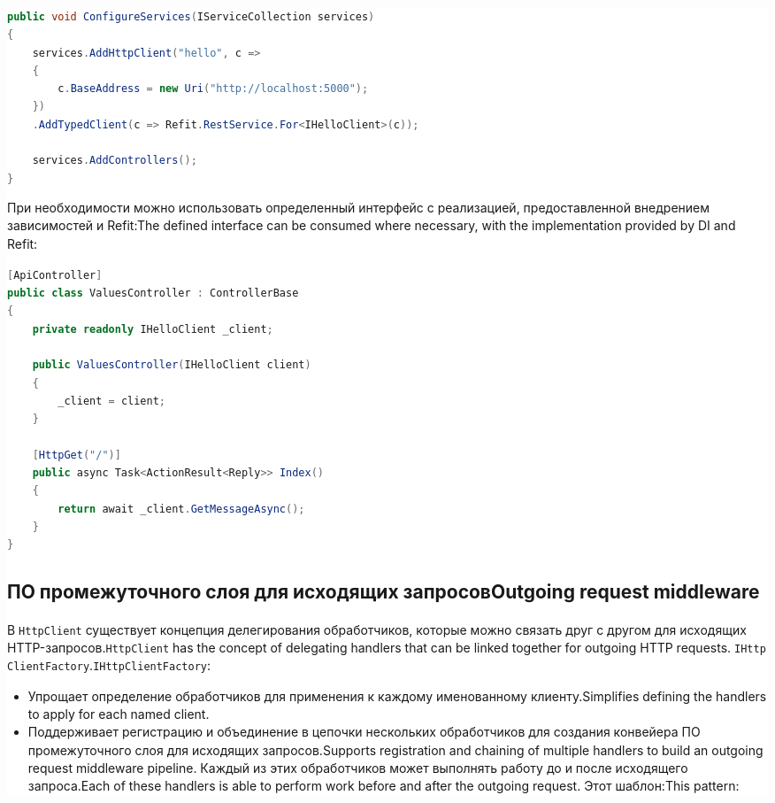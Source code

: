 ```csharp
public void ConfigureServices(IServiceCollection services)
{
    services.AddHttpClient("hello", c =>
    {
        c.BaseAddress = new Uri("http://localhost:5000");
    })
    .AddTypedClient(c => Refit.RestService.For<IHelloClient>(c));

    services.AddControllers();
}
```

<span data-ttu-id="0c9c5-181">При необходимости можно использовать определенный интерфейс с реализацией, предоставленной внедрением зависимостей и Refit:</span><span class="sxs-lookup"><span data-stu-id="0c9c5-181">The defined interface can be consumed where necessary, with the implementation provided by DI and Refit:</span></span>

```csharp
[ApiController]
public class ValuesController : ControllerBase
{
    private readonly IHelloClient _client;

    public ValuesController(IHelloClient client)
    {
        _client = client;
    }

    [HttpGet("/")]
    public async Task<ActionResult<Reply>> Index()
    {
        return await _client.GetMessageAsync();
    }
}
```

## <a name="outgoing-request-middleware"></a><span data-ttu-id="0c9c5-182">ПО промежуточного слоя для исходящих запросов</span><span class="sxs-lookup"><span data-stu-id="0c9c5-182">Outgoing request middleware</span></span>

<span data-ttu-id="0c9c5-183">В `HttpClient` существует концепция делегирования обработчиков, которые можно связать друг с другом для исходящих HTTP-запросов.</span><span class="sxs-lookup"><span data-stu-id="0c9c5-183">`HttpClient` has the concept of delegating handlers that can be linked together for outgoing HTTP requests.</span></span> <span data-ttu-id="0c9c5-184">`IHttpClientFactory`.</span><span class="sxs-lookup"><span data-stu-id="0c9c5-184">`IHttpClientFactory`:</span></span>

* <span data-ttu-id="0c9c5-185">Упрощает определение обработчиков для применения к каждому именованному клиенту.</span><span class="sxs-lookup"><span data-stu-id="0c9c5-185">Simplifies defining the handlers to apply for each named client.</span></span>
* <span data-ttu-id="0c9c5-186">Поддерживает регистрацию и объединение в цепочки нескольких обработчиков для создания конвейера ПО промежуточного слоя для исходящих запросов.</span><span class="sxs-lookup"><span data-stu-id="0c9c5-186">Supports registration and chaining of multiple handlers to build an outgoing request middleware pipeline.</span></span> <span data-ttu-id="0c9c5-187">Каждый из этих обработчиков может выполнять работу до и после исходящего запроса.</span><span class="sxs-lookup"><span data-stu-id="0c9c5-187">Each of these handlers is able to perform work before and after the outgoing request.</span></span> <span data-ttu-id="0c9c5-188">Этот шаблон:</span><span class="sxs-lookup"><span data-stu-id="0c9c5-188">This pattern:</span></span>
